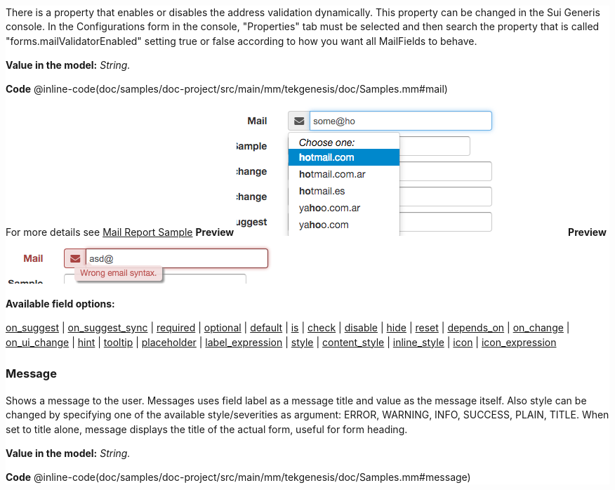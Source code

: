There is a property that enables or disables the address validation dynamically. This property can be changed in the Sui Generis console. In the Configurations form in the console, "Properties" tab must be selected and then search the property that is called "forms.mailValidatorEnabled" setting true or false according to how you want all MailFields to behave.

**Value in the model:** *String.*

**Code**
@inline-code(doc/samples/doc-project/src/main/mm/tekgenesis/doc/Samples.mm#mail)

For more details see [Mail Report Sample](../../samples/mailReport.html)
**Preview**
 ![widgets](mail_suggestions.png)
**Preview**
 ![widgets](mail_field_error.png)
 
**Available field options:**

[on_suggest](../forms.html#on_suggest) | [on_suggest_sync](../forms.html#on_suggest_sync) | [required](../forms.html#required) | [optional](../forms.html#optional) | [default](../forms.html#default) | [is](../forms.html#is) | [check](../forms.html#check) | [disable](../forms.html#disable) | [hide](../forms.html#hide) | [reset](../forms.html#reset) | [depends_on](../forms.html#depends_on) | [on_change](../forms.html#on_change) | [on_ui_change](../forms.html#on_ui_change) | [hint](../forms.html#hint) | [tooltip](../forms.html#tooltip) | [placeholder](../forms.html#placeholder) | [label_expression](../forms.html#label_expression) | [style](../forms.html#style) | [content_style](../forms.html#content_style) | [inline_style](../forms.html#inline_style) | [icon](../forms.html#icon) | [icon_expression](../forms.html#icon_expression)


### Message

Shows a message to the user. Messages uses field label as a message title and value as the message itself. Also style can be changed by specifying one of the available style/severities as argument: ERROR, WARNING, INFO, SUCCESS, PLAIN, TITLE. When set to title alone, message displays the title of the actual form, useful for form heading.

**Value in the model:** *String.*

**Code**
@inline-code(doc/samples/doc-project/src/main/mm/tekgenesis/doc/Samples.mm#message)
